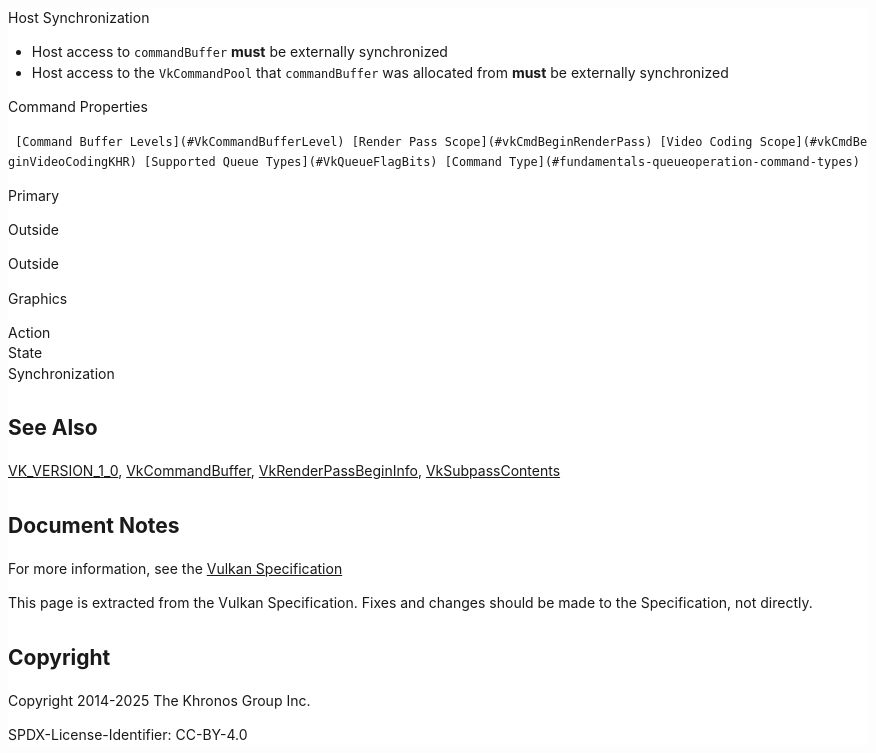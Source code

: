 Host Synchronization

- Host access to `commandBuffer` **must** be externally synchronized
- Host access to the `VkCommandPool` that `commandBuffer` was allocated from **must** be externally synchronized

Command Properties

     [Command Buffer Levels](#VkCommandBufferLevel) [Render Pass Scope](#vkCmdBeginRenderPass) [Video Coding Scope](#vkCmdBeginVideoCodingKHR) [Supported Queue Types](#VkQueueFlagBits) [Command Type](#fundamentals-queueoperation-command-types)

Primary

Outside

Outside

Graphics

Action  
State  
Synchronization

## [](#_see_also)See Also

[VK\_VERSION\_1\_0](https://registry.khronos.org/vulkan/specs/latest/man/html/VK_VERSION_1_0.html), [VkCommandBuffer](https://registry.khronos.org/vulkan/specs/latest/man/html/VkCommandBuffer.html), [VkRenderPassBeginInfo](https://registry.khronos.org/vulkan/specs/latest/man/html/VkRenderPassBeginInfo.html), [VkSubpassContents](https://registry.khronos.org/vulkan/specs/latest/man/html/VkSubpassContents.html)

## [](#_document_notes)Document Notes

For more information, see the [Vulkan Specification](https://registry.khronos.org/vulkan/specs/latest/html/vkspec.html#vkCmdBeginRenderPass)

This page is extracted from the Vulkan Specification. Fixes and changes should be made to the Specification, not directly.

## [](#_copyright)Copyright

Copyright 2014-2025 The Khronos Group Inc.

SPDX-License-Identifier: CC-BY-4.0
